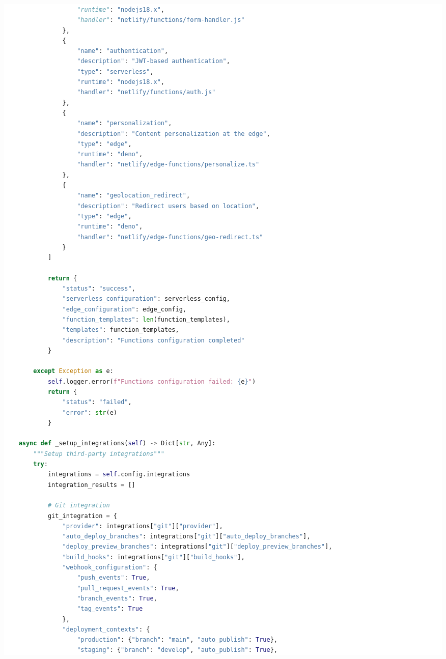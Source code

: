 ````python
                    "runtime": "nodejs18.x",
                    "handler": "netlify/functions/form-handler.js"
                },
                {
                    "name": "authentication",
                    "description": "JWT-based authentication",
                    "type": "serverless",
                    "runtime": "nodejs18.x",
                    "handler": "netlify/functions/auth.js"
                },
                {
                    "name": "personalization",
                    "description": "Content personalization at the edge",
                    "type": "edge",
                    "runtime": "deno",
                    "handler": "netlify/edge-functions/personalize.ts"
                },
                {
                    "name": "geolocation_redirect",
                    "description": "Redirect users based on location",
                    "type": "edge",
                    "runtime": "deno",
                    "handler": "netlify/edge-functions/geo-redirect.ts"
                }
            ]

            return {
                "status": "success",
                "serverless_configuration": serverless_config,
                "edge_configuration": edge_config,
                "function_templates": len(function_templates),
                "templates": function_templates,
                "description": "Functions configuration completed"
            }

        except Exception as e:
            self.logger.error(f"Functions configuration failed: {e}")
            return {
                "status": "failed",
                "error": str(e)
            }

    async def _setup_integrations(self) -> Dict[str, Any]:
        """Setup third-party integrations"""
        try:
            integrations = self.config.integrations
            integration_results = []

            # Git integration
            git_integration = {
                "provider": integrations["git"]["provider"],
                "auto_deploy_branches": integrations["git"]["auto_deploy_branches"],
                "deploy_preview_branches": integrations["git"]["deploy_preview_branches"],
                "build_hooks": integrations["git"]["build_hooks"],
                "webhook_configuration": {
                    "push_events": True,
                    "pull_request_events": True,
                    "branch_events": True,
                    "tag_events": True
                },
                "deployment_contexts": {
                    "production": {"branch": "main", "auto_publish": True},
                    "staging": {"branch": "develop", "auto_publish": True},
````